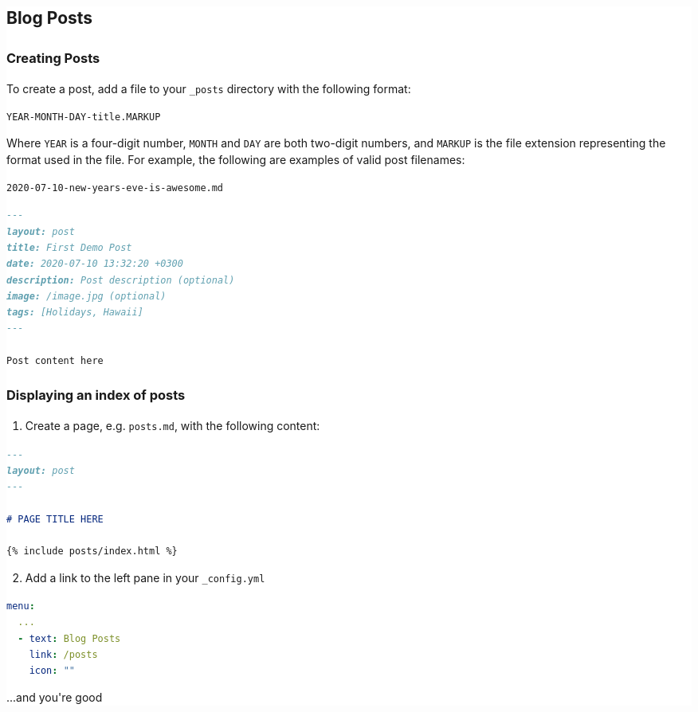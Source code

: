 ## Blog Posts

### Creating Posts

To create a post, add a file to your `_posts` directory with the following format:

```
YEAR-MONTH-DAY-title.MARKUP
```

Where `YEAR` is a four-digit number, `MONTH` and `DAY` are both two-digit numbers, and `MARKUP` is the file extension representing the format used in the file. For example, the following are examples of valid post filenames:

```
2020-07-10-new-years-eve-is-awesome.md
```

```md
---
layout: post
title: First Demo Post
date: 2020-07-10 13:32:20 +0300
description: Post description (optional)
image: /image.jpg (optional)
tags: [Holidays, Hawaii]
---

Post content here
```

### Displaying an index of posts

1. Create a page, e.g. `posts.md`, with the following content:

```md
---
layout: post
---

# PAGE TITLE HERE

{% include posts/index.html %}
```

2. Add a link to the left pane in your `_config.yml`

```yml
menu:
  ...
  - text: Blog Posts
    link: /posts
    icon: ""
```

...and you're good

